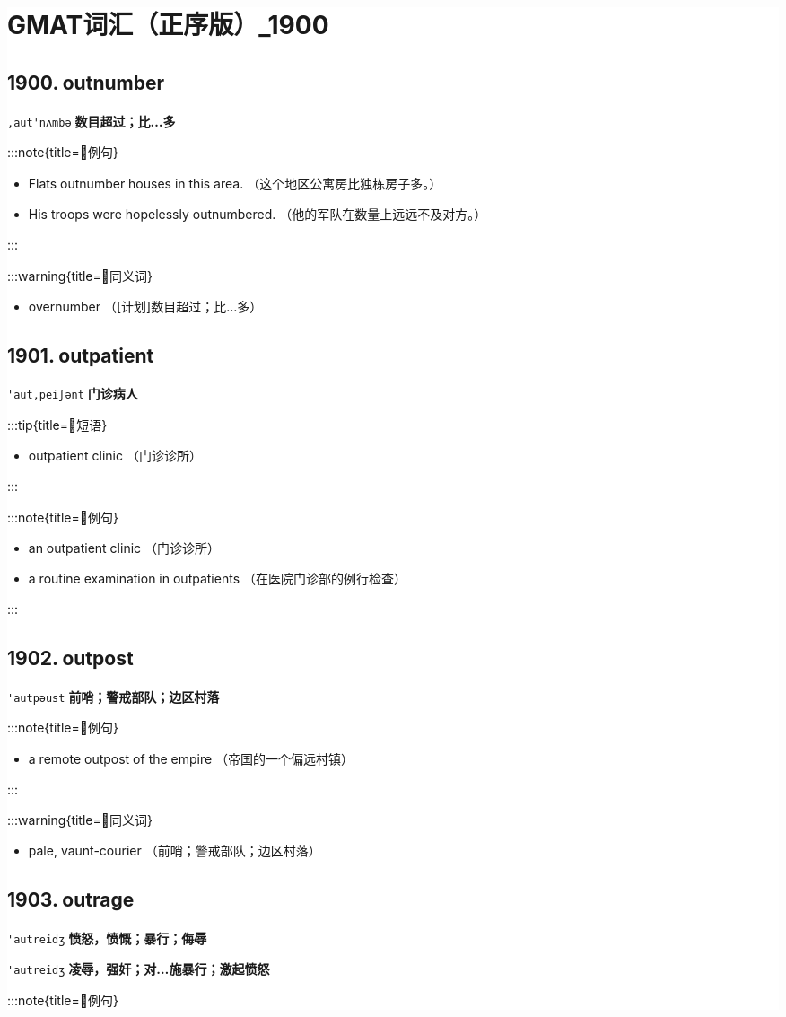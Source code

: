 # GMAT词汇（正序版）_1900

## 1900. outnumber

`,aut'nʌmbə`  **数目超过；比…多**

:::note{title=🎤例句}

- Flats outnumber houses in this area. （这个地区公寓房比独栋房子多。）

- His troops were hopelessly outnumbered. （他的军队在数量上远远不及对方。）

:::

:::warning{title=🤔同义词}

- overnumber （[计划]数目超过；比…多）


## 1901. outpatient

`'aut,peiʃənt`  **门诊病人**

:::tip{title=🤩短语}

- outpatient clinic （门诊诊所）

:::

:::note{title=🎤例句}

- an outpatient clinic （门诊诊所）

- a routine examination in outpatients （在医院门诊部的例行检查）

:::

## 1902. outpost

`'autpəust`  **前哨；警戒部队；边区村落**

:::note{title=🎤例句}

- a remote outpost of the empire （帝国的一个偏远村镇）

:::

:::warning{title=🤔同义词}

- pale, vaunt-courier （前哨；警戒部队；边区村落）


## 1903. outrage

`'autreidʒ`  **愤怒，愤慨；暴行；侮辱**

`'autreidʒ`  **凌辱，强奸；对…施暴行；激起愤怒**

:::note{title=🎤例句}
